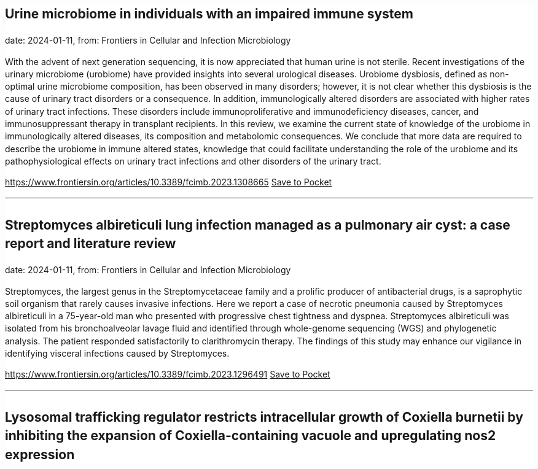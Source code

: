 
## Urine microbiome in individuals with an impaired immune system

date: 2024-01-11, from: Frontiers in Cellular and Infection Microbiology

<p>With the advent of next generation sequencing, it is now appreciated that human urine is not sterile. Recent investigations of the urinary microbiome (urobiome) have provided insights into several urological diseases. Urobiome dysbiosis, defined as non-optimal urine microbiome composition, has been observed in many disorders; however, it is not clear whether this dysbiosis is the cause of urinary tract disorders or a consequence. In addition, immunologically altered disorders are associated with higher rates of urinary tract infections. These disorders include immunoproliferative and immunodeficiency diseases, cancer, and immunosuppressant therapy in transplant recipients. In this review, we examine the current state of knowledge of the urobiome in immunologically altered diseases, its composition and metabolomic consequences. We conclude that more data are required to describe the urobiome in immune altered states, knowledge that could facilitate understanding the role of the urobiome and its pathophysiological effects on  urinary tract infections and other disorders of the urinary tract.</p>

<span class="feed-item-link">
<a href="https://www.frontiersin.org/articles/10.3389/fcimb.2023.1308665">https://www.frontiersin.org/articles/10.3389/fcimb.2023.1308665</a> <a href="https://getpocket.com/save" class="pocket-btn" data-lang="en" data-save-url="https://www.frontiersin.org/articles/10.3389/fcimb.2023.1308665">Save to Pocket</a>
</span>

---

## Streptomyces albireticuli lung infection managed as a pulmonary air cyst: a case report and literature review

date: 2024-01-11, from: Frontiers in Cellular and Infection Microbiology

<p><italic>Streptomyces</italic>, the largest genus in the <italic>Streptomycetaceae</italic> family and a prolific producer of antibacterial drugs, is a saprophytic soil organism that rarely causes invasive infections. Here we report a case of necrotic pneumonia caused by <italic>Streptomyces albireticuli</italic> in a 75-year-old man who presented with progressive chest tightness and dyspnea. <italic>Streptomyces albireticuli</italic> was isolated from his bronchoalveolar lavage fluid and identified through whole-genome sequencing (WGS) and phylogenetic analysis. The patient responded satisfactorily to clarithromycin therapy. The findings of this study may enhance our vigilance in identifying visceral infections caused by <italic>Streptomyces</italic>.</p>

<span class="feed-item-link">
<a href="https://www.frontiersin.org/articles/10.3389/fcimb.2023.1296491">https://www.frontiersin.org/articles/10.3389/fcimb.2023.1296491</a> <a href="https://getpocket.com/save" class="pocket-btn" data-lang="en" data-save-url="https://www.frontiersin.org/articles/10.3389/fcimb.2023.1296491">Save to Pocket</a>
</span>

---

## Lysosomal trafficking regulator restricts intracellular growth of Coxiella burnetii by inhibiting the expansion of Coxiella-containing vacuole and upregulating nos2 expression
